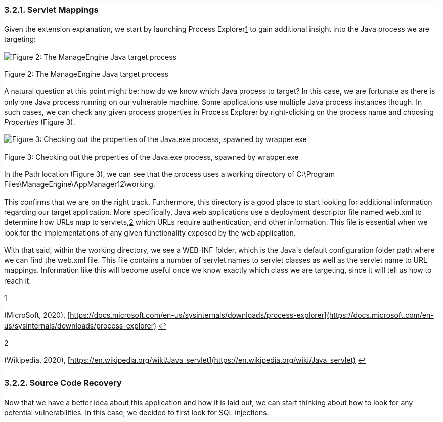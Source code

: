 ### 3.2.1. Servlet Mappings

Given the extension explanation, we start by launching Process Explorer[1](https://portal.offsec.com/courses/web-300-687/learning/manageengine-applications-manager-amuserresourcessyncservlet-sql-injection-rce-10582/summary-10600/summary-10856#fn-local_id_173-1) to gain additional insight into the Java process we are targeting:

![Figure 2: The ManageEngine Java target process](https://static.offsec.com/offsec-courses/WEB-300/images/java-dsrlz-rce/54b9c9085d8ab9f589ac64b28630b058-Picture5.png)

Figure 2: The ManageEngine Java target process

A natural question at this point might be: how do we know which Java process to target? In this case, we are fortunate as there is only one Java process running on our vulnerable machine. Some applications use multiple Java process instances though. In such cases, we can check any given process properties in Process Explorer by right-clicking on the process name and choosing _Properties_ (Figure 3).

![Figure 3: Checking out the properties of the Java.exe process, spawned by wrapper.exe](https://static.offsec.com/offsec-courses/WEB-300/images/java-dsrlz-rce/19e8e34e2b068e6d68883a2224c064d5-Picture6.png)

Figure 3: Checking out the properties of the Java.exe process, spawned by wrapper.exe

In the Path location (Figure 3), we can see that the process uses a working directory of C:\Program Files\ManageEngine\AppManager12\working\.

This confirms that we are on the right track. Furthermore, this directory is a good place to start looking for additional information regarding our target application. More specifically, Java web applications use a deployment descriptor file named web.xml to determine how URLs map to servlets,[2](https://portal.offsec.com/courses/web-300-687/learning/manageengine-applications-manager-amuserresourcessyncservlet-sql-injection-rce-10582/summary-10600/summary-10856#fn-local_id_173-2) which URLs require authentication, and other information. This file is essential when we look for the implementations of any given functionality exposed by the web application.

With that said, within the working directory, we see a WEB-INF folder, which is the Java's default configuration folder path where we can find the web.xml file. This file contains a number of servlet names to servlet classes as well as the servlet name to URL mappings. Information like this will become useful once we know exactly which class we are targeting, since it will tell us how to reach it.

1

(MicroSoft, 2020), [https://docs.microsoft.com/en-us/sysinternals/downloads/process-explorer](https://docs.microsoft.com/en-us/sysinternals/downloads/process-explorer) [↩︎](https://portal.offsec.com/courses/web-300-687/learning/manageengine-applications-manager-amuserresourcessyncservlet-sql-injection-rce-10582/summary-10600/summary-10856#fnref-local_id_173-1)

2

(Wikipedia, 2020), [https://en.wikipedia.org/wiki/Java_servlet](https://en.wikipedia.org/wiki/Java_servlet) [↩︎](https://portal.offsec.com/courses/web-300-687/learning/manageengine-applications-manager-amuserresourcessyncservlet-sql-injection-rce-10582/summary-10600/summary-10856#fnref-local_id_173-2)

### 3.2.2. Source Code Recovery

Now that we have a better idea about this application and how it is laid out, we can start thinking about how to look for any potential vulnerabilities. In this case, we decided to first look for SQL injections.
